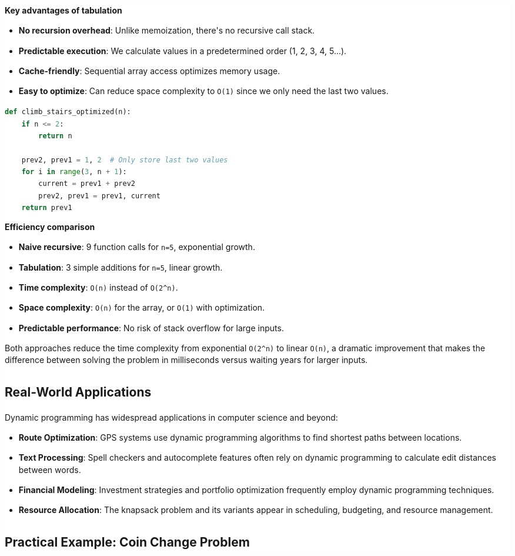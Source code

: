 **Key advantages of tabulation**

- **No recursion overhead**: Unlike memoization, there's no recursive call stack.
    
- **Predictable execution**: We calculate values in a predetermined order (1, 2, 3, 4, 5...).
    
- **Cache-friendly**: Sequential array access optimizes memory usage.
    
- **Easy to optimize**: Can reduce space complexity to `O(1)` since we only need the last two values.
    

```python
def climb_stairs_optimized(n):
    if n <= 2:
        return n
    
    prev2, prev1 = 1, 2  # Only store last two values
    for i in range(3, n + 1):
        current = prev1 + prev2
        prev2, prev1 = prev1, current
    return prev1
```

**Efficiency comparison**

- **Naive recursive**: 9 function calls for `n=5`, exponential growth.
    
- **Tabulation**: 3 simple additions for `n=5`, linear growth.
    
- **Time complexity**: `O(n)` instead of `O(2^n)`.
    
- **Space complexity**: `O(n)` for the array, or `O(1)` with optimization.
    
- **Predictable performance**: No risk of stack overflow for large inputs.
    

Both approaches reduce the time complexity from exponential `O(2^n)` to linear `O(n)`, a dramatic improvement that makes the difference between solving the problem in milliseconds versus waiting years for larger inputs.

## Real-World Applications

Dynamic programming has widespread applications in computer science and beyond:

- **Route Optimization**: GPS systems use dynamic programming algorithms to find shortest paths between locations.
    
- **Text Processing**: Spell checkers and autocomplete features often rely on dynamic programming to calculate edit distances between words.
    
- **Financial Modeling**: Investment strategies and portfolio optimization frequently employ dynamic programming techniques.
    
- **Resource Allocation**: The knapsack problem and its variants appear in scheduling, budgeting, and resource management.
    

## Practical Example: Coin Change Problem
